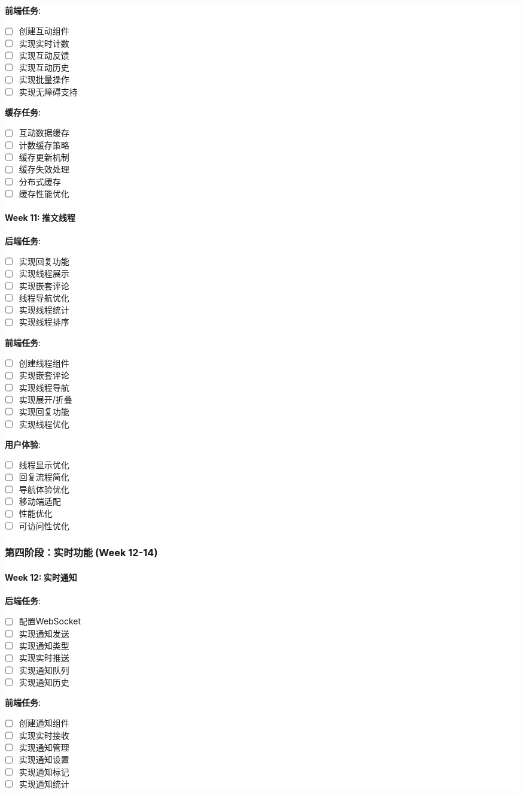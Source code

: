 **前端任务**:
- [ ] 创建互动组件
- [ ] 实现实时计数
- [ ] 实现互动反馈
- [ ] 实现互动历史
- [ ] 实现批量操作
- [ ] 实现无障碍支持

**缓存任务**:
- [ ] 互动数据缓存
- [ ] 计数缓存策略
- [ ] 缓存更新机制
- [ ] 缓存失效处理
- [ ] 分布式缓存
- [ ] 缓存性能优化

#### Week 11: 推文线程
**后端任务**:
- [ ] 实现回复功能
- [ ] 实现线程展示
- [ ] 实现嵌套评论
- [ ] 线程导航优化
- [ ] 实现线程统计
- [ ] 实现线程排序

**前端任务**:
- [ ] 创建线程组件
- [ ] 实现嵌套评论
- [ ] 实现线程导航
- [ ] 实现展开/折叠
- [ ] 实现回复功能
- [ ] 实现线程优化

**用户体验**:
- [ ] 线程显示优化
- [ ] 回复流程简化
- [ ] 导航体验优化
- [ ] 移动端适配
- [ ] 性能优化
- [ ] 可访问性优化

### 第四阶段：实时功能 (Week 12-14)

#### Week 12: 实时通知
**后端任务**:
- [ ] 配置WebSocket
- [ ] 实现通知发送
- [ ] 实现通知类型
- [ ] 实现实时推送
- [ ] 实现通知队列
- [ ] 实现通知历史

**前端任务**:
- [ ] 创建通知组件
- [ ] 实现实时接收
- [ ] 实现通知管理
- [ ] 实现通知设置
- [ ] 实现通知标记
- [ ] 实现通知统计
